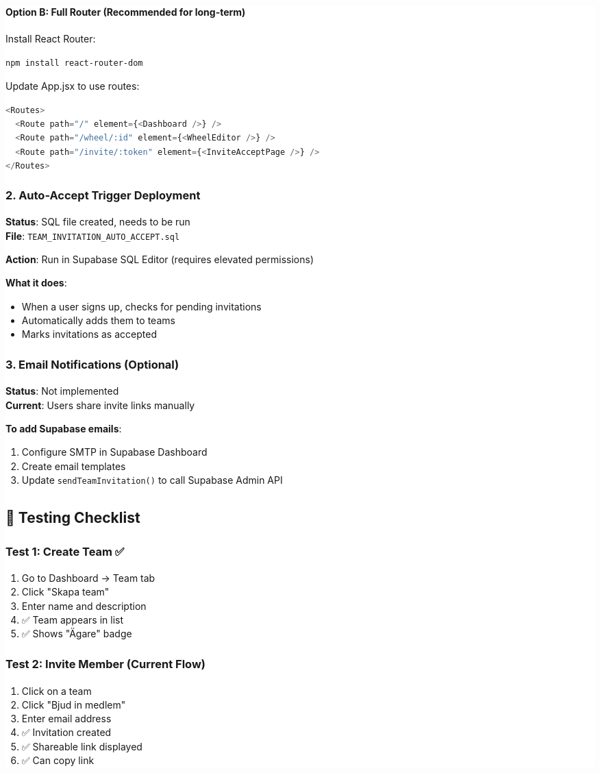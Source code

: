 #### Option B: Full Router (Recommended for long-term)
Install React Router:
```bash
npm install react-router-dom
```

Update App.jsx to use routes:
```javascript
<Routes>
  <Route path="/" element={<Dashboard />} />
  <Route path="/wheel/:id" element={<WheelEditor />} />
  <Route path="/invite/:token" element={<InviteAcceptPage />} />
</Routes>
```

### 2. Auto-Accept Trigger Deployment
**Status**: SQL file created, needs to be run  
**File**: `TEAM_INVITATION_AUTO_ACCEPT.sql`

**Action**: Run in Supabase SQL Editor (requires elevated permissions)

**What it does**:
- When a user signs up, checks for pending invitations
- Automatically adds them to teams
- Marks invitations as accepted

### 3. Email Notifications (Optional)
**Status**: Not implemented  
**Current**: Users share invite links manually

**To add Supabase emails**:
1. Configure SMTP in Supabase Dashboard
2. Create email templates
3. Update `sendTeamInvitation()` to call Supabase Admin API

## 🧪 Testing Checklist

### Test 1: Create Team ✅
1. Go to Dashboard → Team tab
2. Click "Skapa team"
3. Enter name and description
4. ✅ Team appears in list
5. ✅ Shows "Ägare" badge

### Test 2: Invite Member (Current Flow)
1. Click on a team
2. Click "Bjud in medlem"
3. Enter email address
4. ✅ Invitation created
5. ✅ Shareable link displayed
6. ✅ Can copy link
